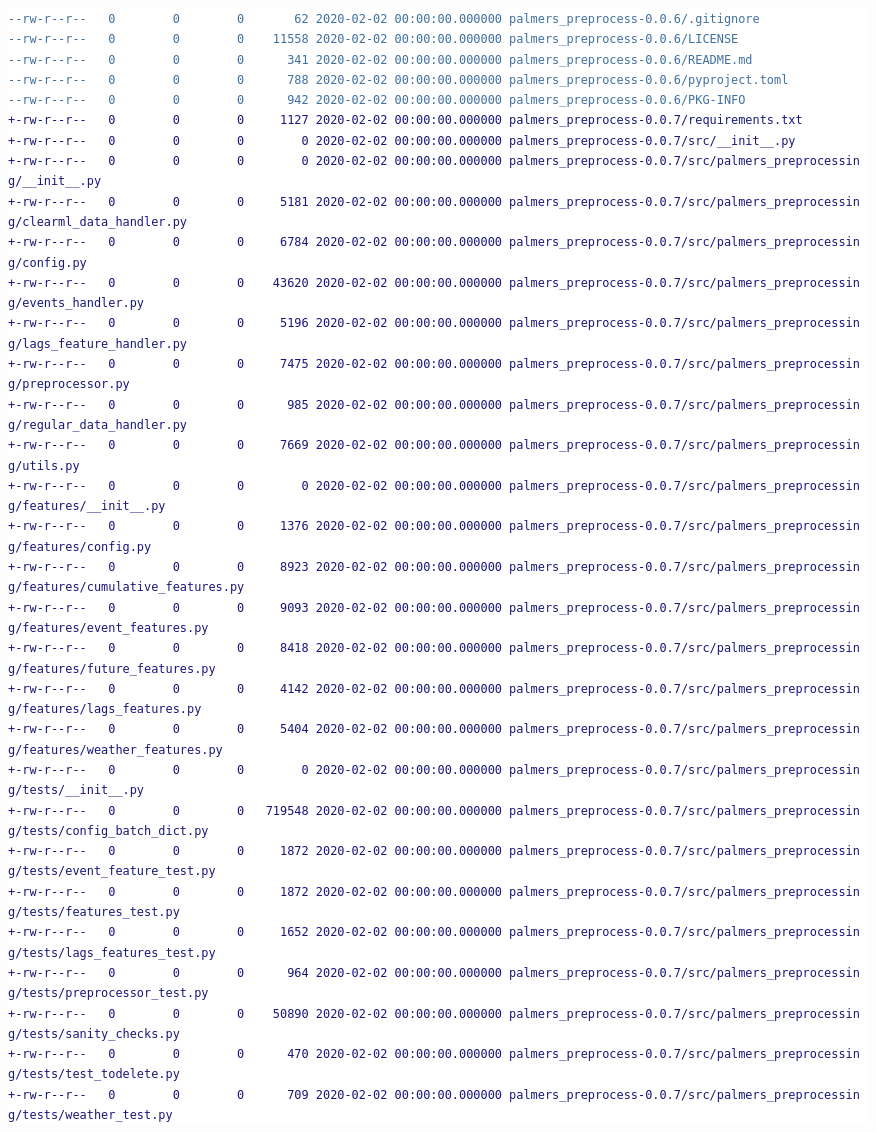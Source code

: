 ```diff
--rw-r--r--   0        0        0       62 2020-02-02 00:00:00.000000 palmers_preprocess-0.0.6/.gitignore
--rw-r--r--   0        0        0    11558 2020-02-02 00:00:00.000000 palmers_preprocess-0.0.6/LICENSE
--rw-r--r--   0        0        0      341 2020-02-02 00:00:00.000000 palmers_preprocess-0.0.6/README.md
--rw-r--r--   0        0        0      788 2020-02-02 00:00:00.000000 palmers_preprocess-0.0.6/pyproject.toml
--rw-r--r--   0        0        0      942 2020-02-02 00:00:00.000000 palmers_preprocess-0.0.6/PKG-INFO
+-rw-r--r--   0        0        0     1127 2020-02-02 00:00:00.000000 palmers_preprocess-0.0.7/requirements.txt
+-rw-r--r--   0        0        0        0 2020-02-02 00:00:00.000000 palmers_preprocess-0.0.7/src/__init__.py
+-rw-r--r--   0        0        0        0 2020-02-02 00:00:00.000000 palmers_preprocess-0.0.7/src/palmers_preprocessing/__init__.py
+-rw-r--r--   0        0        0     5181 2020-02-02 00:00:00.000000 palmers_preprocess-0.0.7/src/palmers_preprocessing/clearml_data_handler.py
+-rw-r--r--   0        0        0     6784 2020-02-02 00:00:00.000000 palmers_preprocess-0.0.7/src/palmers_preprocessing/config.py
+-rw-r--r--   0        0        0    43620 2020-02-02 00:00:00.000000 palmers_preprocess-0.0.7/src/palmers_preprocessing/events_handler.py
+-rw-r--r--   0        0        0     5196 2020-02-02 00:00:00.000000 palmers_preprocess-0.0.7/src/palmers_preprocessing/lags_feature_handler.py
+-rw-r--r--   0        0        0     7475 2020-02-02 00:00:00.000000 palmers_preprocess-0.0.7/src/palmers_preprocessing/preprocessor.py
+-rw-r--r--   0        0        0      985 2020-02-02 00:00:00.000000 palmers_preprocess-0.0.7/src/palmers_preprocessing/regular_data_handler.py
+-rw-r--r--   0        0        0     7669 2020-02-02 00:00:00.000000 palmers_preprocess-0.0.7/src/palmers_preprocessing/utils.py
+-rw-r--r--   0        0        0        0 2020-02-02 00:00:00.000000 palmers_preprocess-0.0.7/src/palmers_preprocessing/features/__init__.py
+-rw-r--r--   0        0        0     1376 2020-02-02 00:00:00.000000 palmers_preprocess-0.0.7/src/palmers_preprocessing/features/config.py
+-rw-r--r--   0        0        0     8923 2020-02-02 00:00:00.000000 palmers_preprocess-0.0.7/src/palmers_preprocessing/features/cumulative_features.py
+-rw-r--r--   0        0        0     9093 2020-02-02 00:00:00.000000 palmers_preprocess-0.0.7/src/palmers_preprocessing/features/event_features.py
+-rw-r--r--   0        0        0     8418 2020-02-02 00:00:00.000000 palmers_preprocess-0.0.7/src/palmers_preprocessing/features/future_features.py
+-rw-r--r--   0        0        0     4142 2020-02-02 00:00:00.000000 palmers_preprocess-0.0.7/src/palmers_preprocessing/features/lags_features.py
+-rw-r--r--   0        0        0     5404 2020-02-02 00:00:00.000000 palmers_preprocess-0.0.7/src/palmers_preprocessing/features/weather_features.py
+-rw-r--r--   0        0        0        0 2020-02-02 00:00:00.000000 palmers_preprocess-0.0.7/src/palmers_preprocessing/tests/__init__.py
+-rw-r--r--   0        0        0   719548 2020-02-02 00:00:00.000000 palmers_preprocess-0.0.7/src/palmers_preprocessing/tests/config_batch_dict.py
+-rw-r--r--   0        0        0     1872 2020-02-02 00:00:00.000000 palmers_preprocess-0.0.7/src/palmers_preprocessing/tests/event_feature_test.py
+-rw-r--r--   0        0        0     1872 2020-02-02 00:00:00.000000 palmers_preprocess-0.0.7/src/palmers_preprocessing/tests/features_test.py
+-rw-r--r--   0        0        0     1652 2020-02-02 00:00:00.000000 palmers_preprocess-0.0.7/src/palmers_preprocessing/tests/lags_features_test.py
+-rw-r--r--   0        0        0      964 2020-02-02 00:00:00.000000 palmers_preprocess-0.0.7/src/palmers_preprocessing/tests/preprocessor_test.py
+-rw-r--r--   0        0        0    50890 2020-02-02 00:00:00.000000 palmers_preprocess-0.0.7/src/palmers_preprocessing/tests/sanity_checks.py
+-rw-r--r--   0        0        0      470 2020-02-02 00:00:00.000000 palmers_preprocess-0.0.7/src/palmers_preprocessing/tests/test_todelete.py
+-rw-r--r--   0        0        0      709 2020-02-02 00:00:00.000000 palmers_preprocess-0.0.7/src/palmers_preprocessing/tests/weather_test.py
```